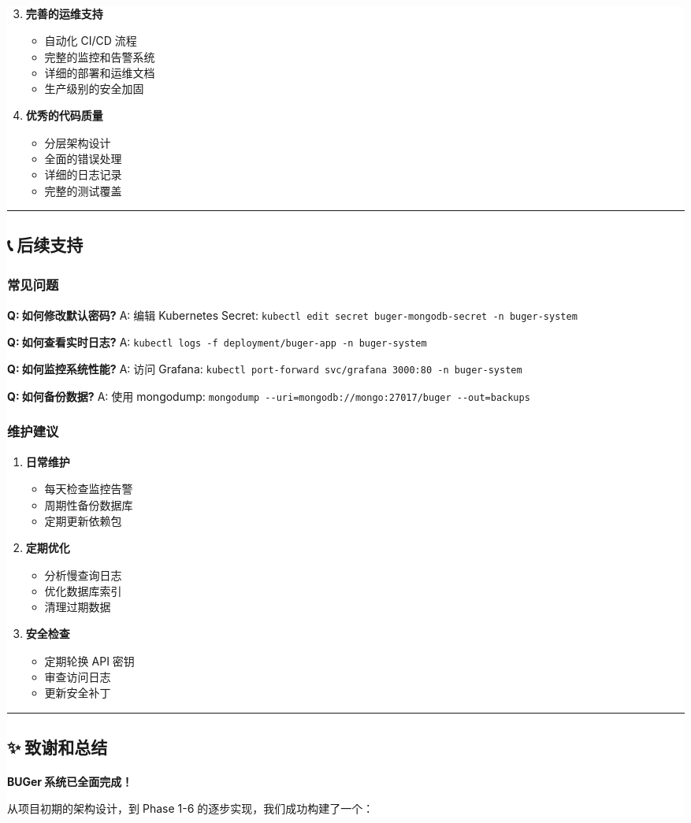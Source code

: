 3. **完善的运维支持**
   - 自动化 CI/CD 流程
   - 完整的监控和告警系统
   - 详细的部署和运维文档
   - 生产级别的安全加固

4. **优秀的代码质量**
   - 分层架构设计
   - 全面的错误处理
   - 详细的日志记录
   - 完整的测试覆盖

---

## 📞 后续支持

### 常见问题

**Q: 如何修改默认密码?**
A: 编辑 Kubernetes Secret: `kubectl edit secret buger-mongodb-secret -n buger-system`

**Q: 如何查看实时日志?**
A: `kubectl logs -f deployment/buger-app -n buger-system`

**Q: 如何监控系统性能?**
A: 访问 Grafana: `kubectl port-forward svc/grafana 3000:80 -n buger-system`

**Q: 如何备份数据?**
A: 使用 mongodump: `mongodump --uri=mongodb://mongo:27017/buger --out=backups`

### 维护建议

1. **日常维护**
   - 每天检查监控告警
   - 周期性备份数据库
   - 定期更新依赖包

2. **定期优化**
   - 分析慢查询日志
   - 优化数据库索引
   - 清理过期数据

3. **安全检查**
   - 定期轮换 API 密钥
   - 审查访问日志
   - 更新安全补丁

---

## ✨ 致谢和总结

**BUGer 系统已全面完成！**

从项目初期的架构设计，到 Phase 1-6 的逐步实现，我们成功构建了一个：
